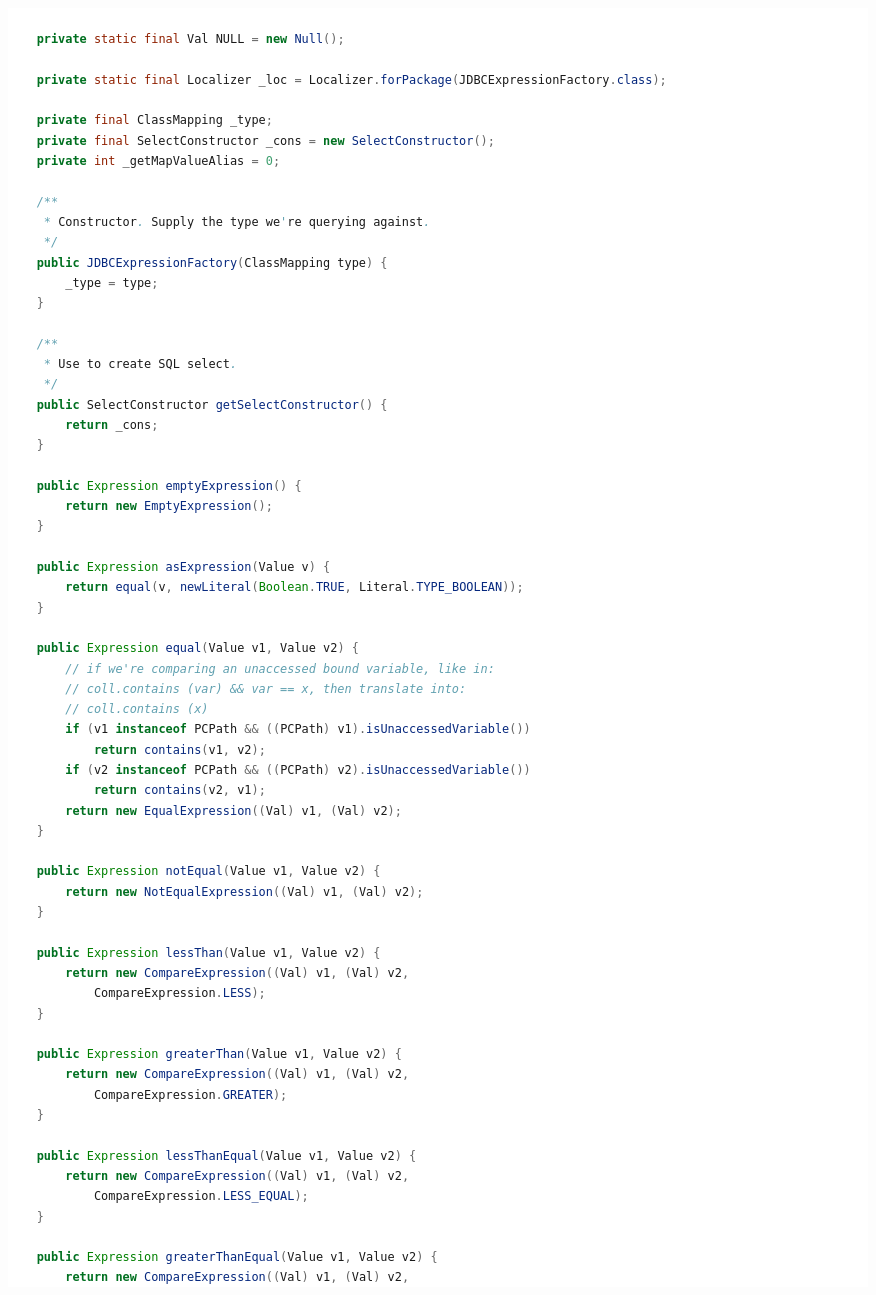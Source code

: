```java

    private static final Val NULL = new Null();

    private static final Localizer _loc = Localizer.forPackage(JDBCExpressionFactory.class);

    private final ClassMapping _type;
    private final SelectConstructor _cons = new SelectConstructor();
    private int _getMapValueAlias = 0;

    /**
     * Constructor. Supply the type we're querying against.
     */
    public JDBCExpressionFactory(ClassMapping type) {
        _type = type;
    }

    /**
     * Use to create SQL select.
     */
    public SelectConstructor getSelectConstructor() {
        return _cons;
    }

    public Expression emptyExpression() {
        return new EmptyExpression();
    }

    public Expression asExpression(Value v) {
        return equal(v, newLiteral(Boolean.TRUE, Literal.TYPE_BOOLEAN));
    }

    public Expression equal(Value v1, Value v2) {
        // if we're comparing an unaccessed bound variable, like in:
        // coll.contains (var) && var == x, then translate into:
        // coll.contains (x)
        if (v1 instanceof PCPath && ((PCPath) v1).isUnaccessedVariable())
            return contains(v1, v2);
        if (v2 instanceof PCPath && ((PCPath) v2).isUnaccessedVariable())
            return contains(v2, v1);
        return new EqualExpression((Val) v1, (Val) v2);
    }

    public Expression notEqual(Value v1, Value v2) {
        return new NotEqualExpression((Val) v1, (Val) v2);
    }

    public Expression lessThan(Value v1, Value v2) {
        return new CompareExpression((Val) v1, (Val) v2,
            CompareExpression.LESS);
    }

    public Expression greaterThan(Value v1, Value v2) {
        return new CompareExpression((Val) v1, (Val) v2,
            CompareExpression.GREATER);
    }

    public Expression lessThanEqual(Value v1, Value v2) {
        return new CompareExpression((Val) v1, (Val) v2,
            CompareExpression.LESS_EQUAL);
    }

    public Expression greaterThanEqual(Value v1, Value v2) {
        return new CompareExpression((Val) v1, (Val) v2,
```